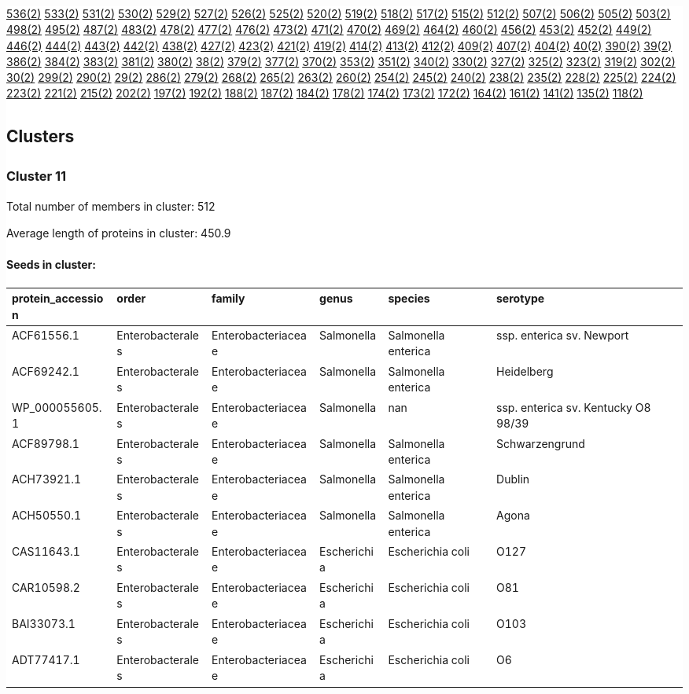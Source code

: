 [536(2)](#cluster-536)  [533(2)](#cluster-533)  [531(2)](#cluster-531)  [530(2)](#cluster-530)  [529(2)](#cluster-529)  [527(2)](#cluster-527)  [526(2)](#cluster-526)  [525(2)](#cluster-525)  [520(2)](#cluster-520)  [519(2)](#cluster-519)  [518(2)](#cluster-518)  [517(2)](#cluster-517)  [515(2)](#cluster-515)  [512(2)](#cluster-512)  [507(2)](#cluster-507)  [506(2)](#cluster-506)  [505(2)](#cluster-505)  [503(2)](#cluster-503)  [498(2)](#cluster-498)  [495(2)](#cluster-495)  [487(2)](#cluster-487)  [483(2)](#cluster-483)  [478(2)](#cluster-478)  [477(2)](#cluster-477)  [476(2)](#cluster-476)  [473(2)](#cluster-473)  [471(2)](#cluster-471)  [470(2)](#cluster-470)  [469(2)](#cluster-469)  [464(2)](#cluster-464)  [460(2)](#cluster-460)  [456(2)](#cluster-456)  [453(2)](#cluster-453)  [452(2)](#cluster-452)  [449(2)](#cluster-449)  [446(2)](#cluster-446)  [444(2)](#cluster-444)  [443(2)](#cluster-443)  [442(2)](#cluster-442)  [438(2)](#cluster-438)  [427(2)](#cluster-427)  [423(2)](#cluster-423)  [421(2)](#cluster-421)  [419(2)](#cluster-419)  [414(2)](#cluster-414)  [413(2)](#cluster-413)  [412(2)](#cluster-412)  [409(2)](#cluster-409)  [407(2)](#cluster-407)  [404(2)](#cluster-404)  [40(2)](#cluster-40)  [390(2)](#cluster-390)  [39(2)](#cluster-39)  [386(2)](#cluster-386)  [384(2)](#cluster-384)  [383(2)](#cluster-383)  [381(2)](#cluster-381)  [380(2)](#cluster-380)  [38(2)](#cluster-38)  [379(2)](#cluster-379)  [377(2)](#cluster-377)  [370(2)](#cluster-370)  [353(2)](#cluster-353)  [351(2)](#cluster-351)  [340(2)](#cluster-340)  [330(2)](#cluster-330)  [327(2)](#cluster-327)  [325(2)](#cluster-325)  [323(2)](#cluster-323)  [319(2)](#cluster-319)  [302(2)](#cluster-302)  [30(2)](#cluster-30)  [299(2)](#cluster-299)  [290(2)](#cluster-290)  [29(2)](#cluster-29)  [286(2)](#cluster-286)  [279(2)](#cluster-279)  [268(2)](#cluster-268)  [265(2)](#cluster-265)  [263(2)](#cluster-263)  [260(2)](#cluster-260)  [254(2)](#cluster-254)  [245(2)](#cluster-245)  [240(2)](#cluster-240)  [238(2)](#cluster-238)  [235(2)](#cluster-235)  [228(2)](#cluster-228)  [225(2)](#cluster-225)  [224(2)](#cluster-224)  [223(2)](#cluster-223)  [221(2)](#cluster-221)  [215(2)](#cluster-215)  [202(2)](#cluster-202)  [197(2)](#cluster-197)  [192(2)](#cluster-192)  [188(2)](#cluster-188)  [187(2)](#cluster-187)  [184(2)](#cluster-184)  [178(2)](#cluster-178)  [174(2)](#cluster-174)  [173(2)](#cluster-173)  [172(2)](#cluster-172)  [164(2)](#cluster-164)  [161(2)](#cluster-161)  [141(2)](#cluster-141)  [135(2)](#cluster-135)  [118(2)](#cluster-118)  

## Clusters
### Cluster 11
Total number of members in cluster: 512

Average length of proteins in cluster: 450.9

#### Seeds in cluster:

| protein_accession   | order            | family             | genus       | species             | serotype                            |
|:--------------------|:-----------------|:-------------------|:------------|:--------------------|:------------------------------------|
| ACF61556.1          | Enterobacterales | Enterobacteriaceae | Salmonella  | Salmonella enterica | ssp. enterica sv. Newport           |
| ACF69242.1          | Enterobacterales | Enterobacteriaceae | Salmonella  | Salmonella enterica | Heidelberg                          |
| WP_000055605.1      | Enterobacterales | Enterobacteriaceae | Salmonella  | nan                 | ssp. enterica sv. Kentucky O8 98/39 |
| ACF89798.1          | Enterobacterales | Enterobacteriaceae | Salmonella  | Salmonella enterica | Schwarzengrund                      |
| ACH73921.1          | Enterobacterales | Enterobacteriaceae | Salmonella  | Salmonella enterica | Dublin                              |
| ACH50550.1          | Enterobacterales | Enterobacteriaceae | Salmonella  | Salmonella enterica | Agona                               |
| CAS11643.1          | Enterobacterales | Enterobacteriaceae | Escherichia | Escherichia coli    | O127                                |
| CAR10598.2          | Enterobacterales | Enterobacteriaceae | Escherichia | Escherichia coli    | O81                                 |
| BAI33073.1          | Enterobacterales | Enterobacteriaceae | Escherichia | Escherichia coli    | O103                                |
| ADT77417.1          | Enterobacterales | Enterobacteriaceae | Escherichia | Escherichia coli    | O6                                  |
